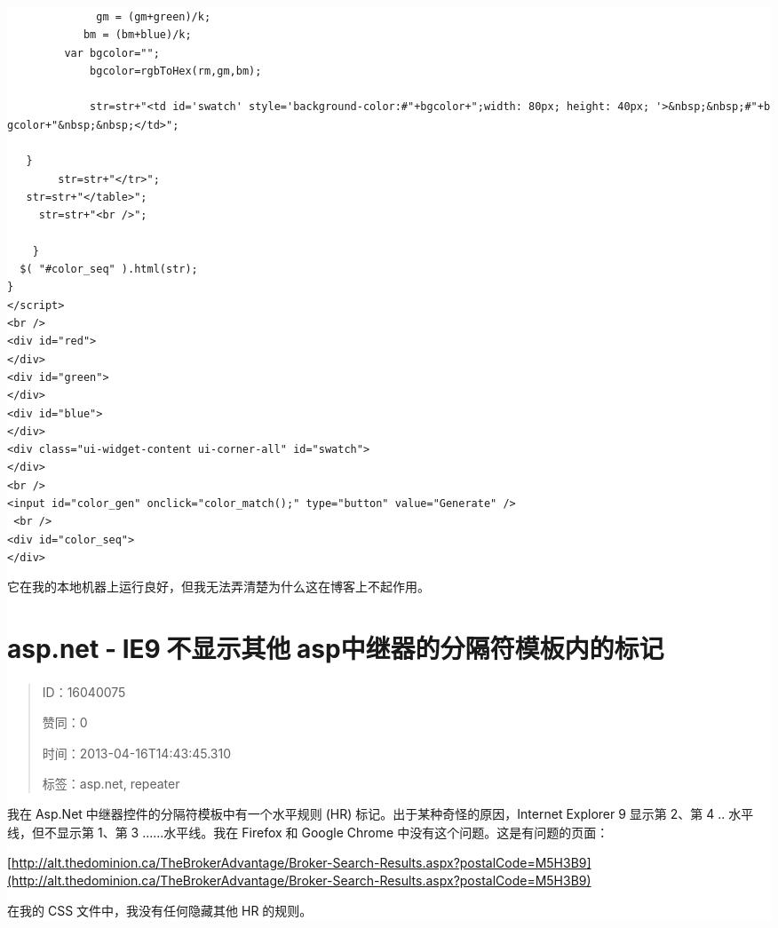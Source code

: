 ```
              gm = (gm+green)/k;
            bm = (bm+blue)/k;
         var bgcolor="";
             bgcolor=rgbToHex(rm,gm,bm);

             str=str+"<td id='swatch' style='background-color:#"+bgcolor+";width: 80px; height: 40px; '>&nbsp;&nbsp;#"+bgcolor+"&nbsp;&nbsp;</td>";

   }
        str=str+"</tr>";
   str=str+"</table>";
     str=str+"<br />";

    }
  $( "#color_seq" ).html(str);
}
</script>
<br />
<div id="red">
</div>
<div id="green">
</div>
<div id="blue">
</div>
<div class="ui-widget-content ui-corner-all" id="swatch">
</div>
<br />
<input id="color_gen" onclick="color_match();" type="button" value="Generate" />
 <br />
<div id="color_seq">
</div> 
```

它在我的本地机器上运行良好，但我无法弄清楚为什么这在博客上不起作用。

# asp.net - IE9 不显示其他 asp中继器的分隔符模板内的标记

> ID：16040075
> 
> 赞同：0
> 
> 时间：2013-04-16T14:43:45.310
> 
> 标签：asp.net, repeater

我在 Asp.Net 中继器控件的分隔符模板中有一个水平规则 (HR) 标记。出于某种奇怪的原因，Internet Explorer 9 显示第 2、第 4 .. 水平线，但不显示第 1、第 3 ......水平线。我在 Firefox 和 Google Chrome 中没有这个问题。这是有问题的页面：

[http://alt.thedominion.ca/TheBrokerAdvantage/Broker-Search-Results.aspx?postalCode=M5H3B9](http://alt.thedominion.ca/TheBrokerAdvantage/Broker-Search-Results.aspx?postalCode=M5H3B9)

在我的 CSS 文件中，我没有任何隐藏其他 HR 的规则。
